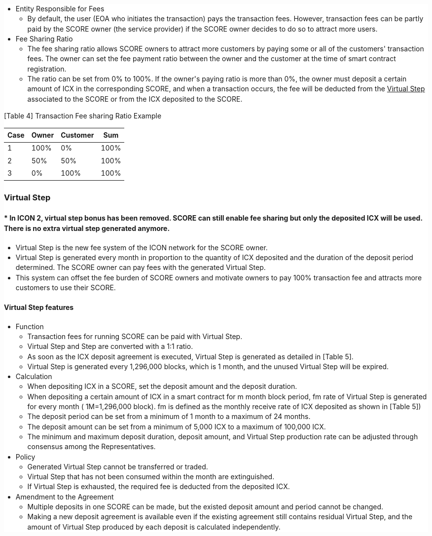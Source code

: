 * Entity Responsible for Fees
  * By default, the user (EOA who initiates the transaction) pays the transaction fees. However, transaction fees can be partly paid by the SCORE owner (the service provider) if the SCORE owner decides to do so to attract more users.
* Fee Sharing Ratio
  * The fee sharing ratio allows SCORE owners to attract more customers by paying some or all of the customers' transaction fees. The owner can set the fee payment ratio between the owner and the customer at the time of smart contract registration. 
  * The ratio can be set from 0% to 100%. If the owner's paying ratio is more than 0%, the owner must deposit a certain amount of ICX in the corresponding SCORE, and when a transaction occurs, the fee will be deducted from the [Virtual Step](transactions-fees.md#virtual-step) associated to the SCORE or from the ICX deposited to the SCORE. 

\[Table 4] Transaction Fee sharing Ratio Example

| Case | Owner | Customer | Sum  |
| ---- | ----- | -------- | ---- |
| 1    | 100%  | 0%       | 100% |
| 2    | 50%   | 50%      | 100% |
| 3    | 0%    | 100%     | 100% |

### Virtual Step

#### \* In ICON 2, virtual step bonus has been removed. SCORE can still enable fee sharing but only the deposited ICX will be used. There is no extra virtual step generated anymore.

* Virtual Step is the new fee system of the ICON network for the SCORE owner.  
* Virtual Step is generated every month in proportion to the quantity of ICX deposited and the duration of the deposit period determined. The SCORE owner can pay fees with the generated Virtual Step. 
* This system can offset the fee burden of SCORE owners and motivate owners to pay 100% transaction fee and attracts more customers to use their SCORE.

#### Virtual Step features

* Function 
  * Transaction fees for running SCORE can be paid with Virtual Step.
  * Virtual Step and Step are converted with a 1:1 ratio.
  * As soon as the ICX deposit agreement is executed, Virtual Step is generated as detailed in \[Table 5]. 
  * Virtual Step is generated every 1,296,000 blocks, which is 1 month, and the unused Virtual Step will be expired. 
* Calculation 
  * When depositing ICX in a SCORE, set the deposit amount and the deposit duration.
  * When depositing a certain amount of ICX in a smart contract for m month block period,  fm rate of Virtual Step is generated for every month ( 1M=1,296,000 block). fm is defined as the monthly receive rate of ICX deposited as shown in \[Table 5]) 
  * The deposit period can be set from a minimum of 1 month to a maximum of 24 months. 
  * The deposit amount can be set from a minimum of 5,000 ICX to a maximum of 100,000 ICX. 
  * The minimum and maximum deposit duration, deposit amount, and Virtual Step production rate can be adjusted through consensus among the Representatives.
* Policy 
  * Generated Virtual Step cannot be transferred or traded. 
  * Virtual Step that has not been consumed within the month are extinguished. 
  * If Virtual Step is exhausted, the required fee is deducted from the deposited ICX.
* Amendment to the Agreement 
  * Multiple deposits in one SCORE can be made, but the existed deposit amount and period cannot be changed. 
  * Making a new deposit agreement is available even if the existing agreement still contains residual Virtual Step, and the amount of Virtual Step produced by each deposit is calculated independently.

